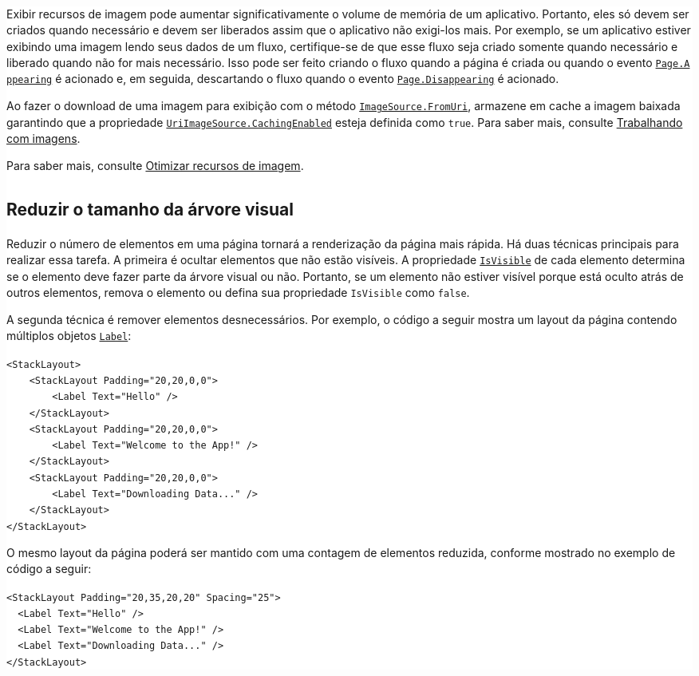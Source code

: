 Exibir recursos de imagem pode aumentar significativamente o volume de memória de um aplicativo. Portanto, eles só devem ser criados quando necessário e devem ser liberados assim que o aplicativo não exigi-los mais. Por exemplo, se um aplicativo estiver exibindo uma imagem lendo seus dados de um fluxo, certifique-se de que esse fluxo seja criado somente quando necessário e liberado quando não for mais necessário. Isso pode ser feito criando o fluxo quando a página é criada ou quando o evento [`Page.Appearing`](xref:Xamarin.Forms.Page.Appearing) é acionado e, em seguida, descartando o fluxo quando o evento [`Page.Disappearing`](xref:Xamarin.Forms.Page.Disappearing) é acionado.

Ao fazer o download de uma imagem para exibição com o método [`ImageSource.FromUri`](xref:Xamarin.Forms.ImageSource.FromUri(System.Uri)), armazene em cache a imagem baixada garantindo que a propriedade [`UriImageSource.CachingEnabled`](xref:Xamarin.Forms.UriImageSource.CachingEnabled) esteja definida como `true`. Para saber mais, consulte [Trabalhando com imagens](~/xamarin-forms/user-interface/images.md).

Para saber mais, consulte [Otimizar recursos de imagem](~/cross-platform/deploy-test/memory-perf-best-practices.md#optimizeimages).

## <a name="reduce-the-visual-tree-size"></a>Reduzir o tamanho da árvore visual

Reduzir o número de elementos em uma página tornará a renderização da página mais rápida. Há duas técnicas principais para realizar essa tarefa. A primeira é ocultar elementos que não estão visíveis. A propriedade [`IsVisible`](xref:Xamarin.Forms.VisualElement.IsVisible) de cada elemento determina se o elemento deve fazer parte da árvore visual ou não. Portanto, se um elemento não estiver visível porque está oculto atrás de outros elementos, remova o elemento ou defina sua propriedade `IsVisible` como `false`.

A segunda técnica é remover elementos desnecessários. Por exemplo, o código a seguir mostra um layout da página contendo múltiplos objetos [`Label`](xref:Xamarin.Forms.Label):

```xaml
<StackLayout>
    <StackLayout Padding="20,20,0,0">
        <Label Text="Hello" />
    </StackLayout>
    <StackLayout Padding="20,20,0,0">
        <Label Text="Welcome to the App!" />
    </StackLayout>
    <StackLayout Padding="20,20,0,0">
        <Label Text="Downloading Data..." />
    </StackLayout>
</StackLayout>
```

O mesmo layout da página poderá ser mantido com uma contagem de elementos reduzida, conforme mostrado no exemplo de código a seguir:

```xaml
<StackLayout Padding="20,35,20,20" Spacing="25">
  <Label Text="Hello" />
  <Label Text="Welcome to the App!" />
  <Label Text="Downloading Data..." />
</StackLayout>
```
